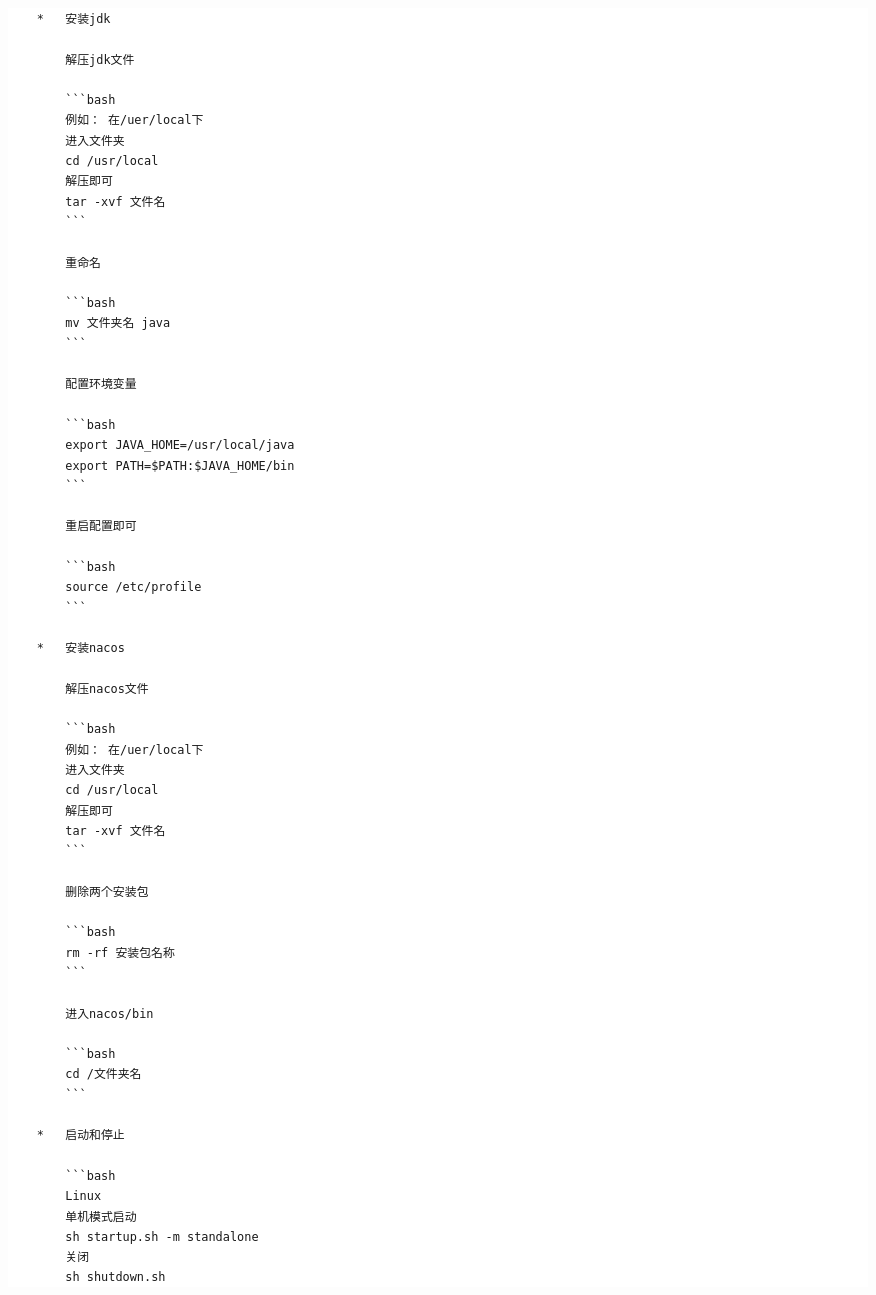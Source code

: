         *   安装jdk

            解压jdk文件

            ```bash
            例如： 在/uer/local下
            进入文件夹
            cd /usr/local
            解压即可
            tar -xvf 文件名
            ```

            重命名

            ```bash
            mv 文件夹名 java
            ```

            配置环境变量

            ```bash
            export JAVA_HOME=/usr/local/java
            export PATH=$PATH:$JAVA_HOME/bin
            ```

            重启配置即可

            ```bash
            source /etc/profile
            ```

        *   安装nacos

            解压nacos文件

            ```bash
            例如： 在/uer/local下
            进入文件夹
            cd /usr/local
            解压即可
            tar -xvf 文件名
            ```

            删除两个安装包

            ```bash
            rm -rf 安装包名称
            ```

            进入nacos/bin

            ```bash
            cd /文件夹名
            ```

        *   启动和停止

            ```bash
            Linux
            单机模式启动
            sh startup.sh -m standalone
            关闭
            sh shutdown.sh
            
